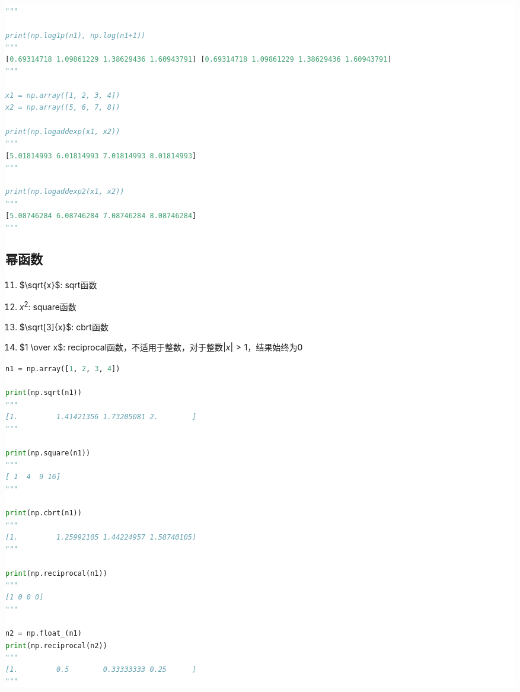 ```Python
"""

print(np.log1p(n1), np.log(n1+1))
"""
[0.69314718 1.09861229 1.38629436 1.60943791] [0.69314718 1.09861229 1.38629436 1.60943791]
"""

x1 = np.array([1, 2, 3, 4])
x2 = np.array([5, 6, 7, 8])

print(np.logaddexp(x1, x2))
"""
[5.01814993 6.01814993 7.01814993 8.01814993]
"""

print(np.logaddexp2(x1, x2))
"""
[5.08746284 6.08746284 7.08746284 8.08746284]
"""
```


## 幂函数

11. $\sqrt{x}$: sqrt函数

12. $x^{2}$: square函数

13. $\sqrt[3]{x}$: cbrt函数

14. $1 \over x$: reciprocal函数，不适用于整数，对于整数$\left| {x} \right| > 1$，结果始终为0

```Python
n1 = np.array([1, 2, 3, 4])

print(np.sqrt(n1))
"""
[1.         1.41421356 1.73205081 2.        ]
"""

print(np.square(n1))
"""
[ 1  4  9 16]
"""

print(np.cbrt(n1))
"""
[1.         1.25992105 1.44224957 1.58740105]
"""

print(np.reciprocal(n1))
"""
[1 0 0 0]
"""

n2 = np.float_(n1)
print(np.reciprocal(n2))
"""
[1.         0.5        0.33333333 0.25      ]
"""
```
